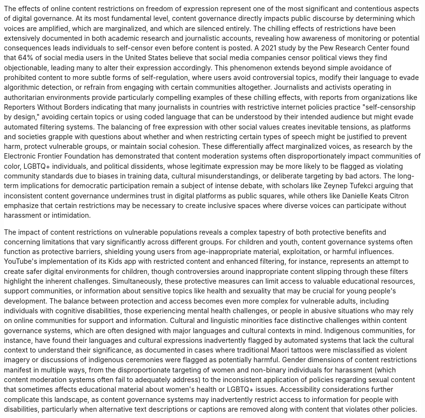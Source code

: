 The effects of online content restrictions on freedom of expression represent one of the most significant and contentious aspects of digital governance. At its most fundamental level, content governance directly impacts public discourse by determining which voices are amplified, which are marginalized, and which are silenced entirely. The chilling effects of restrictions have been extensively documented in both academic research and journalistic accounts, revealing how awareness of monitoring or potential consequences leads individuals to self-censor even before content is posted. A 2021 study by the Pew Research Center found that 64% of social media users in the United States believe that social media companies censor political views they find objectionable, leading many to alter their expression accordingly. This phenomenon extends beyond simple avoidance of prohibited content to more subtle forms of self-regulation, where users avoid controversial topics, modify their language to evade algorithmic detection, or refrain from engaging with certain communities altogether. Journalists and activists operating in authoritarian environments provide particularly compelling examples of these chilling effects, with reports from organizations like Reporters Without Borders indicating that many journalists in countries with restrictive internet policies practice "self-censorship by design," avoiding certain topics or using coded language that can be understood by their intended audience but might evade automated filtering systems. The balancing of free expression with other social values creates inevitable tensions, as platforms and societies grapple with questions about whether and when restricting certain types of speech might be justified to prevent harm, protect vulnerable groups, or maintain social cohesion. These differentially affect marginalized voices, as research by the Electronic Frontier Foundation has demonstrated that content moderation systems often disproportionately impact communities of color, LGBTQ+ individuals, and political dissidents, whose legitimate expression may be more likely to be flagged as violating community standards due to biases in training data, cultural misunderstandings, or deliberate targeting by bad actors. The long-term implications for democratic participation remain a subject of intense debate, with scholars like Zeynep Tufekci arguing that inconsistent content governance undermines trust in digital platforms as public squares, while others like Danielle Keats Citron emphasize that certain restrictions may be necessary to create inclusive spaces where diverse voices can participate without harassment or intimidation.

The impact of content restrictions on vulnerable populations reveals a complex tapestry of both protective benefits and concerning limitations that vary significantly across different groups. For children and youth, content governance systems often function as protective barriers, shielding young users from age-inappropriate material, exploitation, or harmful influences. YouTube's implementation of its Kids app with restricted content and enhanced filtering, for instance, represents an attempt to create safer digital environments for children, though controversies around inappropriate content slipping through these filters highlight the inherent challenges. Simultaneously, these protective measures can limit access to valuable educational resources, support communities, or information about sensitive topics like health and sexuality that may be crucial for young people's development. The balance between protection and access becomes even more complex for vulnerable adults, including individuals with cognitive disabilities, those experiencing mental health challenges, or people in abusive situations who may rely on online communities for support and information. Cultural and linguistic minorities face distinctive challenges within content governance systems, which are often designed with major languages and cultural contexts in mind. Indigenous communities, for instance, have found their languages and cultural expressions inadvertently flagged by automated systems that lack the cultural context to understand their significance, as documented in cases where traditional Maori tattoos were misclassified as violent imagery or discussions of indigenous ceremonies were flagged as potentially harmful. Gender dimensions of content restrictions manifest in multiple ways, from the disproportionate targeting of women and non-binary individuals for harassment (which content moderation systems often fail to adequately address) to the inconsistent application of policies regarding sexual content that sometimes affects educational material about women's health or LGBTQ+ issues. Accessibility considerations further complicate this landscape, as content governance systems may inadvertently restrict access to information for people with disabilities, particularly when alternative text descriptions or captions are removed along with content that violates other policies.
